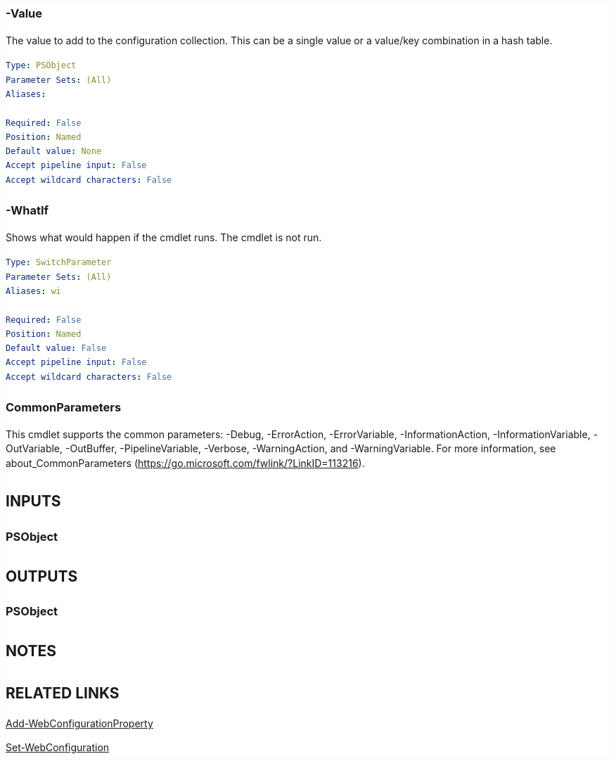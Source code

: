 ### -Value
The value to add to the configuration collection.
This can be a single value or a value/key combination in a hash table.

```yaml
Type: PSObject
Parameter Sets: (All)
Aliases: 

Required: False
Position: Named
Default value: None
Accept pipeline input: False
Accept wildcard characters: False
```

### -WhatIf
Shows what would happen if the cmdlet runs.
The cmdlet is not run.

```yaml
Type: SwitchParameter
Parameter Sets: (All)
Aliases: wi

Required: False
Position: Named
Default value: False
Accept pipeline input: False
Accept wildcard characters: False
```

### CommonParameters
This cmdlet supports the common parameters: -Debug, -ErrorAction, -ErrorVariable, -InformationAction, -InformationVariable, -OutVariable, -OutBuffer, -PipelineVariable, -Verbose, -WarningAction, and -WarningVariable. For more information, see about_CommonParameters (https://go.microsoft.com/fwlink/?LinkID=113216).

## INPUTS

### PSObject

## OUTPUTS

### PSObject

## NOTES

## RELATED LINKS

[Add-WebConfigurationProperty](./Add-WebConfigurationProperty.md)

[Set-WebConfiguration](./Set-WebConfiguration.md)
